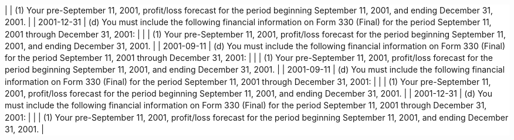 |            |               (1) Your pre-September 11, 2001, profit/loss forecast for the period beginning September 11, 2001, and ending December 31, 2001.                                                                                                                                                                                                                                                                                                                                                                                                                                                                                |
| 2001-12-31 | (d) You must include the following financial information on Form 330 (Final) for the period September 11, 2001 through December 31, 2001:                                                                                                                                                                                                                                                                                                                                                                                                                                                                                     |
|            |               (1) Your pre-September 11, 2001, profit/loss forecast for the period beginning September 11, 2001, and ending December 31, 2001.                                                                                                                                                                                                                                                                                                                                                                                                                                                                                |
| 2001-09-11 | (d) You must include the following financial information on Form 330 (Final) for the period September 11, 2001 through December 31, 2001:                                                                                                                                                                                                                                                                                                                                                                                                                                                                                     |
|            |               (1) Your pre-September 11, 2001, profit/loss forecast for the period beginning September 11, 2001, and ending December 31, 2001.                                                                                                                                                                                                                                                                                                                                                                                                                                                                                |
| 2001-09-11 | (d) You must include the following financial information on Form 330 (Final) for the period September 11, 2001 through December 31, 2001:                                                                                                                                                                                                                                                                                                                                                                                                                                                                                     |
|            |               (1) Your pre-September 11, 2001, profit/loss forecast for the period beginning September 11, 2001, and ending December 31, 2001.                                                                                                                                                                                                                                                                                                                                                                                                                                                                                |
| 2001-12-31 | (d) You must include the following financial information on Form 330 (Final) for the period September 11, 2001 through December 31, 2001:                                                                                                                                                                                                                                                                                                                                                                                                                                                                                     |
|            |               (1) Your pre-September 11, 2001, profit/loss forecast for the period beginning September 11, 2001, and ending December 31, 2001.                                                                                                                                                                                                                                                                                                                                                                                                                                                                                |